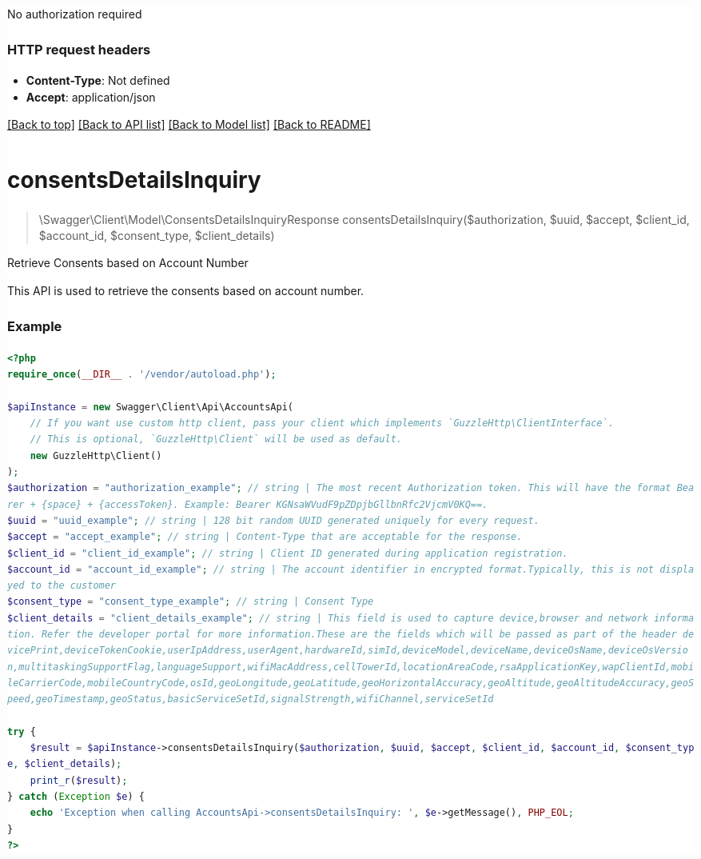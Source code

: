 No authorization required

### HTTP request headers

 - **Content-Type**: Not defined
 - **Accept**: application/json

[[Back to top]](#) [[Back to API list]](../../README.md#documentation-for-api-endpoints) [[Back to Model list]](../../README.md#documentation-for-models) [[Back to README]](../../README.md)

# **consentsDetailsInquiry**
> \Swagger\Client\Model\ConsentsDetailsInquiryResponse consentsDetailsInquiry($authorization, $uuid, $accept, $client_id, $account_id, $consent_type, $client_details)

Retrieve Consents based on Account Number

This API is used to retrieve the consents based on account number.

### Example
```php
<?php
require_once(__DIR__ . '/vendor/autoload.php');

$apiInstance = new Swagger\Client\Api\AccountsApi(
    // If you want use custom http client, pass your client which implements `GuzzleHttp\ClientInterface`.
    // This is optional, `GuzzleHttp\Client` will be used as default.
    new GuzzleHttp\Client()
);
$authorization = "authorization_example"; // string | The most recent Authorization token. This will have the format Bearer + {space} + {accessToken}. Example: Bearer KGNsaWVudF9pZDpjbGllbnRfc2VjcmV0KQ==.
$uuid = "uuid_example"; // string | 128 bit random UUID generated uniquely for every request.
$accept = "accept_example"; // string | Content-Type that are acceptable for the response.
$client_id = "client_id_example"; // string | Client ID generated during application registration.
$account_id = "account_id_example"; // string | The account identifier in encrypted format.Typically, this is not displayed to the customer
$consent_type = "consent_type_example"; // string | Consent Type
$client_details = "client_details_example"; // string | This field is used to capture device,browser and network information. Refer the developer portal for more information.These are the fields which will be passed as part of the header devicePrint,deviceTokenCookie,userIpAddress,userAgent,hardwareId,simId,deviceModel,deviceName,deviceOsName,deviceOsVersion,multitaskingSupportFlag,languageSupport,wifiMacAddress,cellTowerId,locationAreaCode,rsaApplicationKey,wapClientId,mobileCarrierCode,mobileCountryCode,osId,geoLongitude,geoLatitude,geoHorizontalAccuracy,geoAltitude,geoAltitudeAccuracy,geoSpeed,geoTimestamp,geoStatus,basicServiceSetId,signalStrength,wifiChannel,serviceSetId

try {
    $result = $apiInstance->consentsDetailsInquiry($authorization, $uuid, $accept, $client_id, $account_id, $consent_type, $client_details);
    print_r($result);
} catch (Exception $e) {
    echo 'Exception when calling AccountsApi->consentsDetailsInquiry: ', $e->getMessage(), PHP_EOL;
}
?>
```
